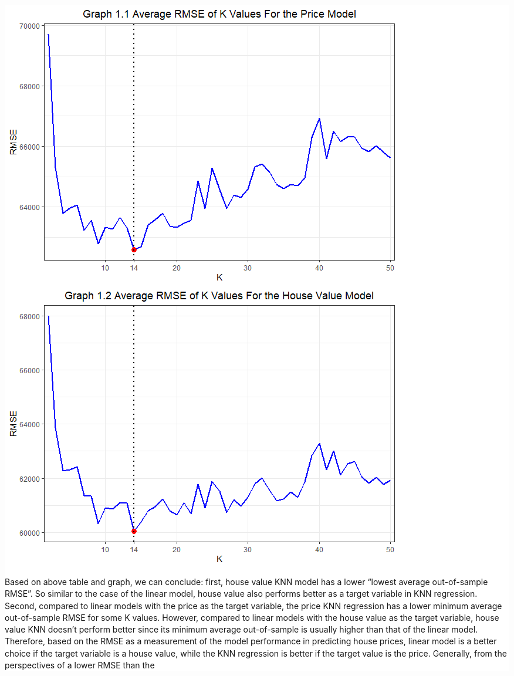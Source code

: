 <img src="Exercise2_files/figure-gfm/unnamed-chunk-7-1.png" style="display: block; margin: auto auto auto 0;" /><img src="Exercise2_files/figure-gfm/unnamed-chunk-7-2.png" style="display: block; margin: auto auto auto 0;" />

Based on above table and graph, we can conclude: first, house value KNN
model has a lower “lowest average out-of-sample RMSE”. So similar to the
case of the linear model, house value also performs better as a target
variable in KNN regression. Second, compared to linear models with the
price as the target variable, the price KNN regression has a lower
minimum average out-of-sample RMSE for some K values. However, compared
to linear models with the house value as the target variable, house
value KNN doesn’t perform better since its minimum average out-of-sample
is usually higher than that of the linear model. Therefore, based on the
RMSE as a measurement of the model performance in predicting house
prices, linear model is a better choice if the target variable is a
house value, while the KNN regression is better if the target value is
the price. Generally, from the perspectives of a lower RMSE than the
